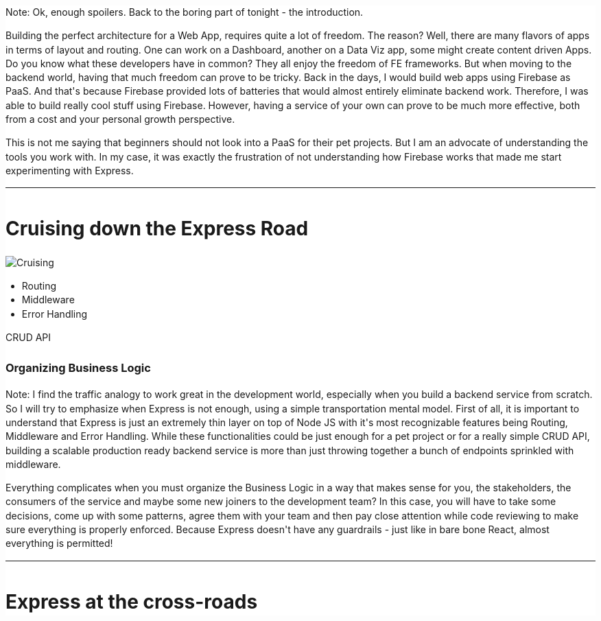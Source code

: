 

Note: Ok, enough spoilers. Back to the boring part of tonight - the introduction.

Building the perfect architecture for a Web App, requires quite a lot of freedom. The reason? Well, there are many flavors of apps in terms of layout and routing. One can work on a Dashboard, another on a Data Viz app, some might create content driven Apps. Do you know what these developers have in common? They all enjoy the freedom of FE frameworks. But when moving to the backend world, having that much freedom can prove to be tricky. Back in the days, I would build web apps using Firebase as PaaS. And that's because Firebase provided lots of batteries that would almost entirely eliminate backend work. Therefore, I was able to build really cool stuff using Firebase. However, having a service of your own can prove to be much more effective, both from a cost and your personal growth perspective.

This is not me saying that beginners should not look into a PaaS for their pet projects. But I am an advocate of understanding the tools you work with. In my case, it was exactly the frustration of not understanding how Firebase works that made me start experimenting with Express.

---

# Cruising down the Express Road

![Cruising](./assets/express-road.avif)

- Routing
- Middleware
- Error Handling



CRUD API



### Organizing Business Logic



Note: I find the traffic analogy to work great in the development world, especially when you build a backend service from scratch. So I will try to emphasize when Express is not enough, using a simple transportation mental model. First of all, it is important to understand that Express is just an extremely thin layer on top of Node JS with it's most recognizable features being Routing, Middleware and Error Handling. While these functionalities could be just enough for a pet project or for a really simple CRUD API, building a scalable production ready backend service is more than just throwing together a bunch of endpoints sprinkled with middleware.

Everything complicates when you must organize the Business Logic in a way that makes sense for you, the stakeholders, the consumers of the service and maybe some new joiners to the development team? In this case, you will have to take some decisions, come up with some patterns, agree them with your team and then pay close attention while code reviewing to make sure everything is properly enforced. Because Express doesn't have any guardrails - just like in bare bone React, almost everything is permitted!

---

# Express at the cross-roads
